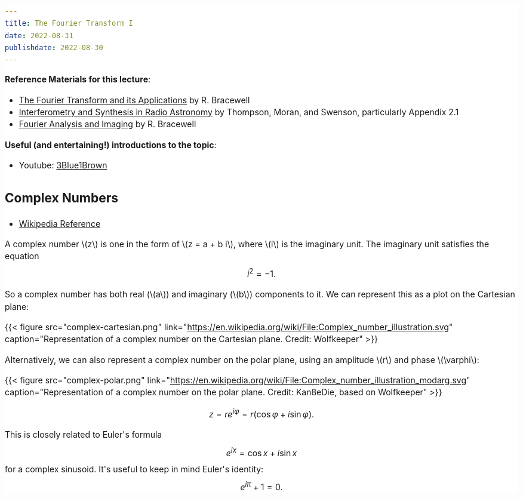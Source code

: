 ```yaml
---
title: The Fourier Transform I
date: 2022-08-31
publishdate: 2022-08-30
---
```


**Reference Materials for this lecture**:

* [The Fourier Transform and its Applications](https://catalog.libraries.psu.edu/catalog/2010095) by R. Bracewell
* [Interferometry and Synthesis in Radio Astronomy](https://catalog.libraries.psu.edu/catalog/20789467) by Thompson, Moran, and Swenson, particularly Appendix 2.1
* [Fourier Analysis and Imaging](https://catalog.libraries.psu.edu/catalog/34517505) by R. Bracewell

**Useful (and entertaining!) introductions to the topic**:

* Youtube: [3Blue1Brown](https://www.youtube.com/watch?v=spUNpyF58BY&ab_channel=3Blue1Brown)

## Complex Numbers

* [Wikipedia Reference](https://en.wikipedia.org/wiki/Complex_number#Polar_complex_plane)

A complex number \\(z\\) is one in the form of \\(z = a + b i\\), where \\(i\\) is the imaginary unit. The imaginary unit satisfies the equation
$$
i^2 = -1.
$$

So a complex number has both real (\\(a\\)) and imaginary (\\(b\\)) components to it. We can represent this as a plot on the Cartesian plane:

{{< figure src="complex-cartesian.png" link="https://en.wikipedia.org/wiki/File:Complex_number_illustration.svg" caption="Representation of a complex number on the Cartesian plane. Credit: Wolfkeeper" >}}

Alternatively, we can also represent a complex number on the polar plane, using an amplitude \\(r\\) and phase \\(\varphi\\):

{{< figure src="complex-polar.png" link="https://en.wikipedia.org/wiki/File:Complex_number_illustration_modarg.svg" caption="Representation of a complex number on the polar plane. Credit: Kan8eDie, based on Wolfkeeper" >}}

$$
z = r e^{i \varphi} = r (\cos \varphi + i \sin \varphi).
$$

This is closely related to Euler's formula
$$
e^{i x} = \cos x + i \sin x
$$
for a complex sinusoid. It's useful to keep in mind Euler's identity:
$$
e^{i \pi} + 1 = 0.
$$
